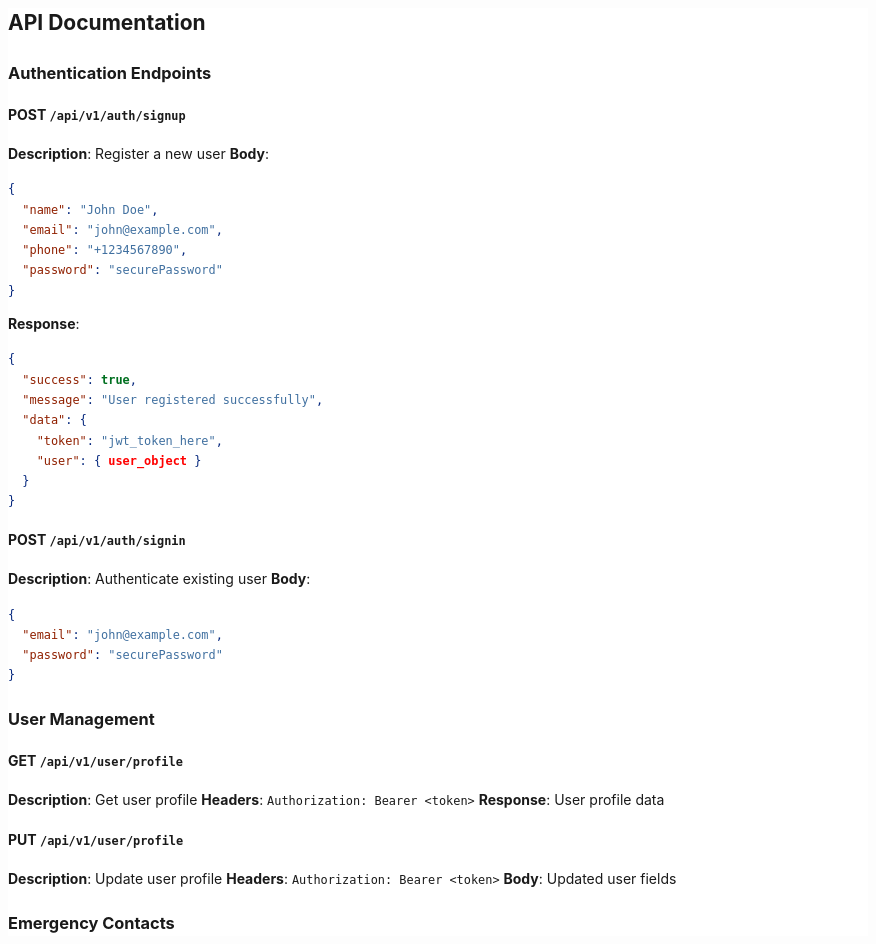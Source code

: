 
## API Documentation

### Authentication Endpoints

#### POST `/api/v1/auth/signup`
**Description**: Register a new user
**Body**:
```json
{
  "name": "John Doe",
  "email": "john@example.com",
  "phone": "+1234567890",
  "password": "securePassword"
}
```
**Response**: 
```json
{
  "success": true,
  "message": "User registered successfully",
  "data": {
    "token": "jwt_token_here",
    "user": { user_object }
  }
}
```

#### POST `/api/v1/auth/signin`
**Description**: Authenticate existing user
**Body**:
```json
{
  "email": "john@example.com", 
  "password": "securePassword"
}
```

### User Management

#### GET `/api/v1/user/profile`
**Description**: Get user profile
**Headers**: `Authorization: Bearer <token>`
**Response**: User profile data

#### PUT `/api/v1/user/profile`
**Description**: Update user profile
**Headers**: `Authorization: Bearer <token>`
**Body**: Updated user fields

### Emergency Contacts
